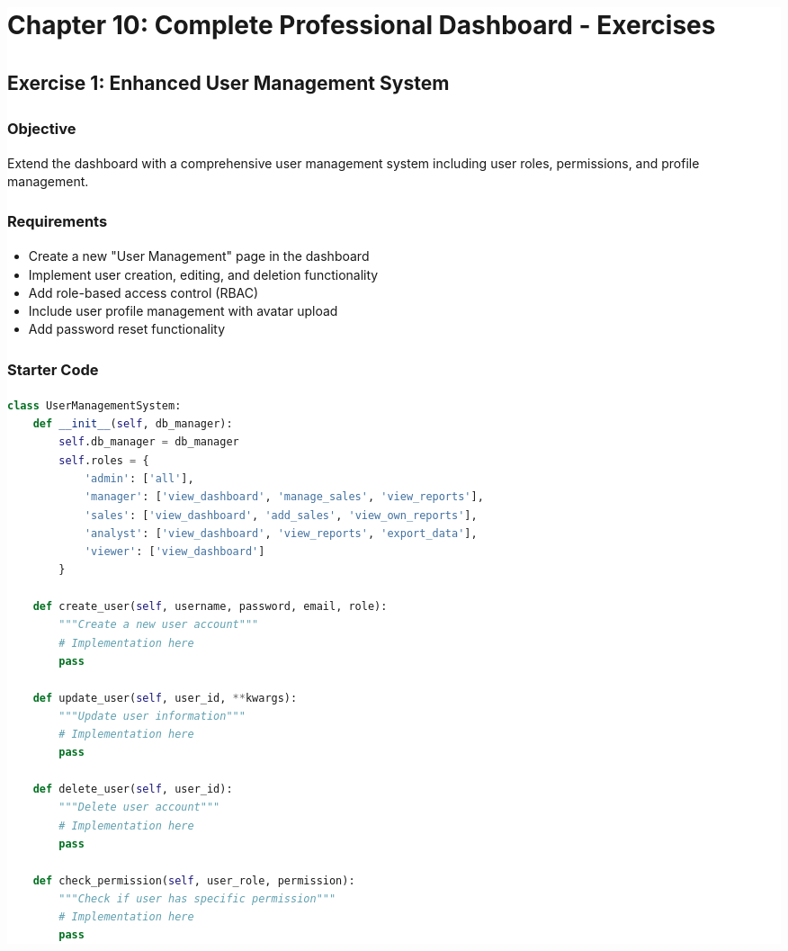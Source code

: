 # Chapter 10: Complete Professional Dashboard - Exercises

## Exercise 1: Enhanced User Management System

### Objective
Extend the dashboard with a comprehensive user management system including user roles, permissions, and profile management.

### Requirements
- Create a new "User Management" page in the dashboard
- Implement user creation, editing, and deletion functionality
- Add role-based access control (RBAC)
- Include user profile management with avatar upload
- Add password reset functionality

### Starter Code
```python
class UserManagementSystem:
    def __init__(self, db_manager):
        self.db_manager = db_manager
        self.roles = {
            'admin': ['all'],
            'manager': ['view_dashboard', 'manage_sales', 'view_reports'],
            'sales': ['view_dashboard', 'add_sales', 'view_own_reports'],
            'analyst': ['view_dashboard', 'view_reports', 'export_data'],
            'viewer': ['view_dashboard']
        }
    
    def create_user(self, username, password, email, role):
        """Create a new user account"""
        # Implementation here
        pass
    
    def update_user(self, user_id, **kwargs):
        """Update user information"""
        # Implementation here
        pass
    
    def delete_user(self, user_id):
        """Delete user account"""
        # Implementation here
        pass
    
    def check_permission(self, user_role, permission):
        """Check if user has specific permission"""
        # Implementation here
        pass
```
